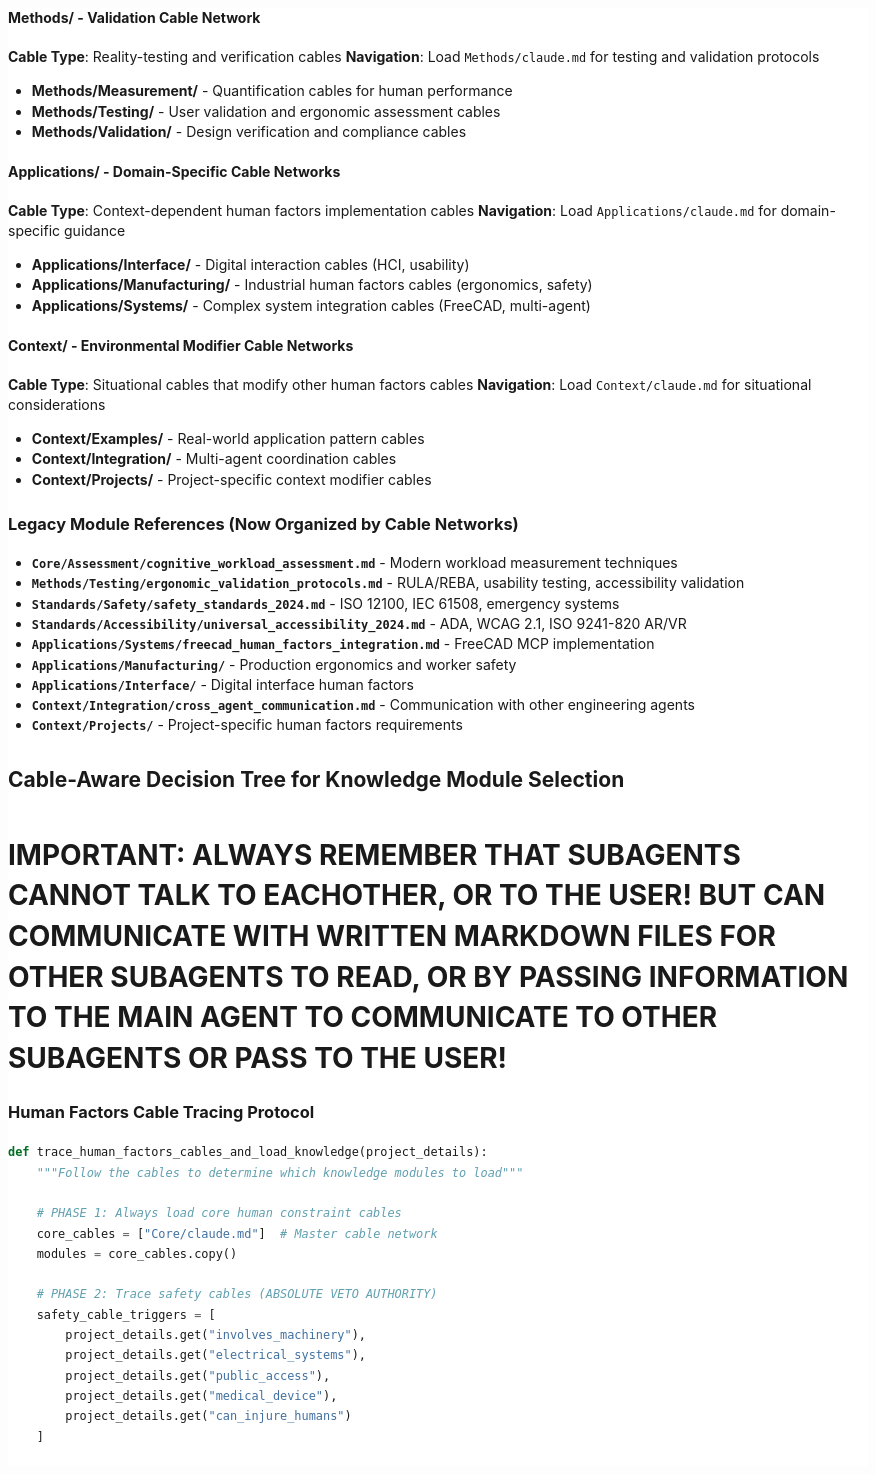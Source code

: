 #### Methods/ - Validation Cable Network
**Cable Type**: Reality-testing and verification cables
**Navigation**: Load `Methods/claude.md` for testing and validation protocols
- **Methods/Measurement/** - Quantification cables for human performance
- **Methods/Testing/** - User validation and ergonomic assessment cables
- **Methods/Validation/** - Design verification and compliance cables

#### Applications/ - Domain-Specific Cable Networks
**Cable Type**: Context-dependent human factors implementation cables
**Navigation**: Load `Applications/claude.md` for domain-specific guidance
- **Applications/Interface/** - Digital interaction cables (HCI, usability)
- **Applications/Manufacturing/** - Industrial human factors cables (ergonomics, safety)
- **Applications/Systems/** - Complex system integration cables (FreeCAD, multi-agent)

#### Context/ - Environmental Modifier Cable Networks
**Cable Type**: Situational cables that modify other human factors cables
**Navigation**: Load `Context/claude.md` for situational considerations
- **Context/Examples/** - Real-world application pattern cables
- **Context/Integration/** - Multi-agent coordination cables  
- **Context/Projects/** - Project-specific context modifier cables

### Legacy Module References (Now Organized by Cable Networks)
- **`Core/Assessment/cognitive_workload_assessment.md`** - Modern workload measurement techniques
- **`Methods/Testing/ergonomic_validation_protocols.md`** - RULA/REBA, usability testing, accessibility validation
- **`Standards/Safety/safety_standards_2024.md`** - ISO 12100, IEC 61508, emergency systems
- **`Standards/Accessibility/universal_accessibility_2024.md`** - ADA, WCAG 2.1, ISO 9241-820 AR/VR
- **`Applications/Systems/freecad_human_factors_integration.md`** - FreeCAD MCP implementation
- **`Applications/Manufacturing/`** - Production ergonomics and worker safety
- **`Applications/Interface/`** - Digital interface human factors
- **`Context/Integration/cross_agent_communication.md`** - Communication with other engineering agents
- **`Context/Projects/`** - Project-specific human factors requirements

## Cable-Aware Decision Tree for Knowledge Module Selection

# IMPORTANT: ALWAYS REMEMBER THAT SUBAGENTS CANNOT TALK TO EACHOTHER, OR TO THE USER! BUT CAN COMMUNICATE WITH WRITTEN MARKDOWN FILES FOR OTHER SUBAGENTS TO READ, OR BY PASSING INFORMATION TO THE MAIN AGENT TO COMMUNICATE TO OTHER SUBAGENTS OR PASS TO THE USER!


### Human Factors Cable Tracing Protocol
```python
def trace_human_factors_cables_and_load_knowledge(project_details):
    """Follow the cables to determine which knowledge modules to load"""
    
    # PHASE 1: Always load core human constraint cables
    core_cables = ["Core/claude.md"]  # Master cable network
    modules = core_cables.copy()
    
    # PHASE 2: Trace safety cables (ABSOLUTE VETO AUTHORITY)
    safety_cable_triggers = [
        project_details.get("involves_machinery"),
        project_details.get("electrical_systems"), 
        project_details.get("public_access"),
        project_details.get("medical_device"),
        project_details.get("can_injure_humans")
    ]
    
```